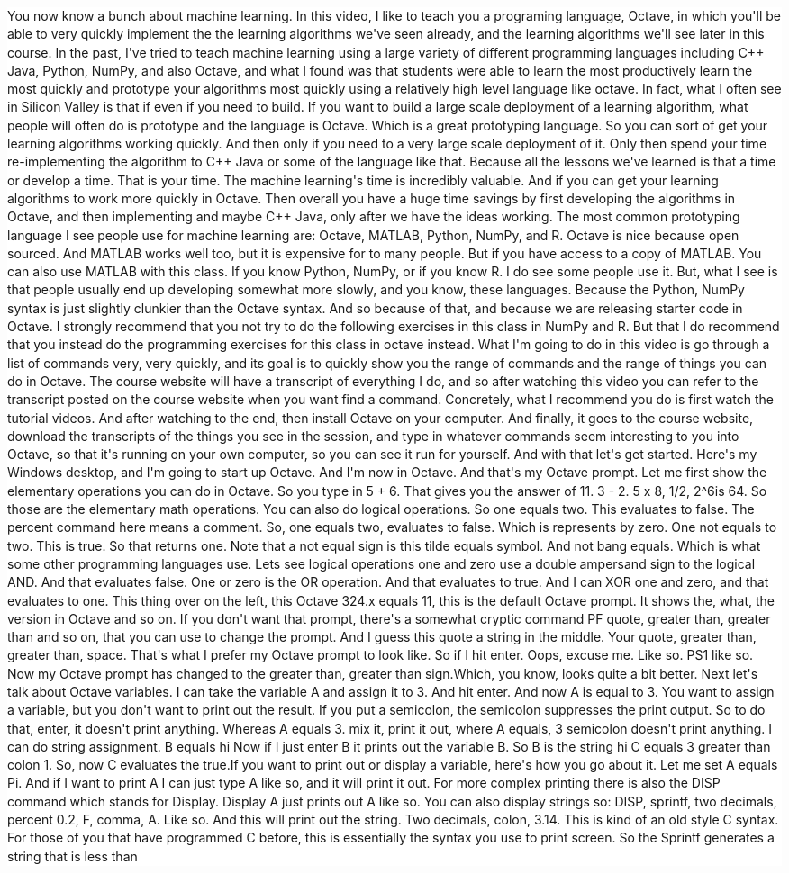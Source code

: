 You now know a bunch about machine learning. In this video, I like to teach you a programing language, Octave, in which you'll be able to very quickly implement the the learning algorithms we've seen already, and the learning algorithms we'll see later in this course. In the past, I've tried to teach machine learning using a large variety of different programming languages including C++ Java, Python, NumPy, and also Octave, and what I found was that students were able to learn the most productively learn the most quickly and prototype your algorithms most quickly using a relatively high level language like octave. In fact, what I often see in Silicon Valley is that if even if you need to build. If you want to build a large scale deployment of a learning algorithm, what people will often do is prototype and the language is Octave. Which is a great prototyping language. So you can sort of get your learning algorithms working quickly. And then only if you need to a very large scale deployment of it. Only then spend your time re-implementing the algorithm to C++ Java or some of the language like that. Because all the lessons we've learned is that a time or develop a time. That is your time. The machine learning's time is incredibly valuable. And if you can get your learning algorithms to work more quickly in Octave. Then overall you have a huge time savings by first developing the algorithms in Octave, and then implementing and maybe C++ Java, only after we have the ideas working. The most common prototyping language I see people use for machine learning are: Octave, MATLAB, Python, NumPy, and R. Octave is nice because open sourced. And MATLAB works well too, but it is expensive for to many people. But if you have access to a copy of MATLAB. You can also use MATLAB with this class. If you know Python, NumPy, or if you know R. I do see some people use it. But, what I see is that people usually end up developing somewhat more slowly, and you know, these languages. Because the Python, NumPy syntax is just slightly clunkier than the Octave syntax. And so because of that, and because we are releasing starter code in Octave. I strongly recommend that you not try to do the following exercises in this class in NumPy and R. But that I do recommend that you instead do the programming exercises for this class in octave instead. What I'm going to do in this video is go through a list of commands very, very quickly, and its goal is to quickly show you the range of commands and the range of things you can do in Octave. The course website will have a transcript of everything I do, and so after watching this video you can refer to the transcript posted on the course website when you want find a command. Concretely, what I recommend you do is first watch the tutorial videos. And after watching to the end, then install Octave on your computer. And finally, it goes to the course website, download the transcripts of the things you see in the session, and type in whatever commands seem interesting to you into Octave, so that it's running on your own computer, so you can see it run for yourself. And with that let's get started. Here's my Windows desktop, and I'm going to start up Octave. And I'm now in Octave. And that's my Octave prompt. Let me first show the elementary operations you can do in Octave. So you type in 5 + 6. That gives you the answer of 11. 3 - 2. 5 x 8, 1/2, 2^6is 64. So those are the elementary math operations. You can also do logical operations. So one equals two. This evaluates to false. The percent command here means a comment. So, one equals two, evaluates to false. Which is represents by zero. One not equals to two. This is true. So that returns one. Note that a not equal sign is this tilde equals symbol. And not bang equals. Which is what some other programming languages use. Lets see logical operations one and zero use a double ampersand sign to the logical AND. And that evaluates false. One or zero is the OR operation. And that evaluates to true. And I can XOR one and zero, and that evaluates to one. This thing over on the left, this Octave 324.x equals 11, this is the default Octave prompt. It shows the, what, the version in Octave and so on. If you don't want that prompt, there's a somewhat cryptic command PF quote, greater than, greater than and so on, that you can use to change the prompt. And I guess this quote a string in the middle. Your quote, greater than, greater than, space. That's what I prefer my Octave prompt to look like. So if I hit enter. Oops, excuse me. Like so. PS1 like so. Now my Octave prompt has changed to the greater than, greater than sign.Which, you know, looks quite a bit better. Next let's talk about Octave variables. I can take the variable A and assign it to 3. And hit enter. And now A is equal to 3. You want to assign a variable, but you don't want to print out the result. If you put a semicolon, the semicolon suppresses the print output. So to do that, enter, it doesn't print anything. Whereas A equals 3. mix it, print it out, where A equals, 3 semicolon doesn't print anything. I can do string assignment. B equals hi Now if I just enter B it prints out the variable B. So B is the string hi C equals 3 greater than colon 1. So, now C evaluates the true.If you want to print out or display a variable, here's how you go about it. Let me set A equals Pi. And if I want to print A I can just type A like so, and it will print it out. For more complex printing there is also the DISP command which stands for Display. Display A just prints out A like so. You can also display strings so: DISP, sprintf, two decimals, percent 0.2, F, comma, A. Like so. And this will print out the string. Two decimals, colon, 3.14. This is kind of an old style C syntax. For those of you that have programmed C before, this is essentially the syntax you use to print screen. So the Sprintf generates a string that is less than